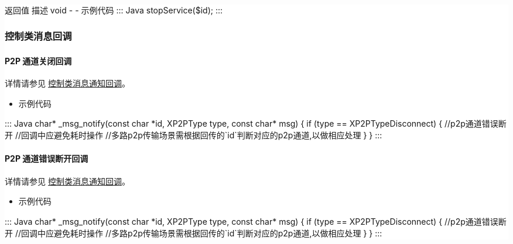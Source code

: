 <thead>
<tr>
<th align="left">返回值</th>
<th align="left">描述</th>
</tr>
</thead>
<tbody><tr>
<td align="left">void</td>
<td align="left">-</td>
</tr>
</tbody></table>
- 示例代码
<dx-codeblock>
:::  Java
 stopService($id);
:::
</dx-codeblock>


### 控制类消息回调

#### P2P 通道关闭回调

详情请参见 [控制类消息通知回调](#test21)。
- 示例代码
<dx-codeblock>
:::  Java
char* _msg_notify(const char *id, XP2PType type, const char* msg) {
    if (type == XP2PTypeDisconnect) {
      //p2p通道错误断开
      //回调中应避免耗时操作
      //多路p2p传输场景需根据回传的`id`判断对应的p2p通道,以做相应处理
    }
}
:::
</dx-codeblock>

#### P2P 通道错误断开回调


详情请参见 [控制类消息通知回调](#test21)。
- 示例代码
<dx-codeblock>
:::  Java
char* _msg_notify(const char *id, XP2PType type, const char* msg) {
    if (type == XP2PTypeDisconnect) {
      //p2p通道错误断开
      //回调中应避免耗时操作
      //多路p2p传输场景需根据回传的`id`判断对应的p2p通道,以做相应处理
    }
}
:::
</dx-codeblock>
